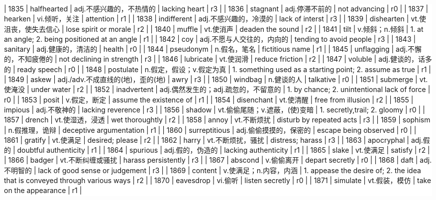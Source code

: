 | 1835 | halfhearted    | adj.不感兴趣的，不热情的                         | lacking heart                                                               | r3    |
| 1836 | stagnant       | adj.停滞不前的                                   | not advancing                                                               | r0    |
| 1837 | hearken        | vi.倾听，关注                                    | attention                                                                   | r1    |
| 1838 | indifferent    | adj.不感兴趣的，冷漠的                           | lack of interst                                                             | r3    |
| 1839 | dishearten     | vt.使沮丧，使失去信心                            | lose spirit or morale                                                       | r2    |
| 1840 | muffle         | vt.使消声                                        | deaden the sound                                                            | r2    |
| 1841 | tilt           | v.倾斜；n.倾斜                                   | 1. at an angle; 2. being positioned at an angle                             | r1    |
| 1842 | coy            | adj.不愿与人交往的，内向的                       | tending to avoid people                                                     | r3    |
| 1843 | sanitary       | adj.健康的，清洁的                               | health                                                                      | r0    |
| 1844 | pseudonym      | n.假名，笔名                                     | fictitious name                                                             | r1    |
| 1845 | unflagging     | adj.不懈的，不知疲倦的                           | not declining in strength                                                   | r3    |
| 1846 | lubricate      | vt.使润滑                                        | reduce friction                                                             | r2    |
| 1847 | voluble        | adj.健谈的，话多的                               | ready speech                                                                | r0    |
| 1848 | postulate      | n.假定，假设；v.假定为真                         | 1. something used as a starting point; 2. assume as true                    | r1    |
| 1849 | askew          | adj./adv.不成直线的(地)，歪的(地)                | awry                                                                        | r3    |
| 1850 | windbag        | n.健谈的人                                       | talkative                                                                   | r0    |
| 1851 | submerge       | vt.使淹没                                        | under water                                                                 | r2    |
| 1852 | inadvertent    | adj.偶然发生的；adj.疏忽的，不留意的             | 1. by chance; 2. unintentional lack of force                                | r0    |
| 1853 | posit          | v.假定，断定                                     | assume the existence of                                                     | r1    |
| 1854 | disenchant     | vt.使清醒                                        | free from illusion                                                          | r2    |
| 1855 | impious        | adj.不敬神的                                     | lacking reverence                                                           | r3    |
| 1856 | shadow         | vt.偷偷尾随；v.遮蔽，(使)变暗                    | 1. secretly,trail; 2. gloomy                                                | r0    |
| 1857 | drench         | vt.使湿透，浸透                                  | wet thoroughtly                                                             | r2    |
| 1858 | annoy          | vt.不断烦扰                                      | disturb by repeated acts                                                    | r3    |
| 1859 | sophism        | n.假推理，诡辩                                   | deceptive argumentation                                                     | r1    |
| 1860 | surreptitious  | adj.偷偷摸摸的，保密的                           | escape being observed                                                       | r0    |
| 1861 | gratify        | vt.使满足                                        | desired; please                                                             | r2    |
| 1862 | harry          | vt.不断烦扰，骚扰                                | distress; harass                                                            | r3    |
| 1863 | apocryphal     | adj.假的                                         | doubtful authenticity                                                       | r1    |
| 1864 | spurious       | adj.假的，伪造的                                 | lacking authenticity                                                        | r1    |
| 1865 | slake          | vt.使满足                                        | satisfy                                                                     | r2    |
| 1866 | badger         | vt.不断纠缠或骚扰                                | harass persistently                                                         | r3    |
| 1867 | abscond        | v.偷偷离开                                       | depart secretly                                                             | r0    |
| 1868 | daft           | adj.不明智的                                     | lack of good sense or judgement                                             | r3    |
| 1869 | content        | v.使满足；n.内容，内涵                           | 1. appease the desire of; 2. the idea that is conveyed through various ways | r2    |
| 1870 | eavesdrop      | vi.偷听                                          | listen secretly                                                             | r0    |
| 1871 | simulate       | vt.假装，模仿                                    | take on the appearance                                                      | r1    |